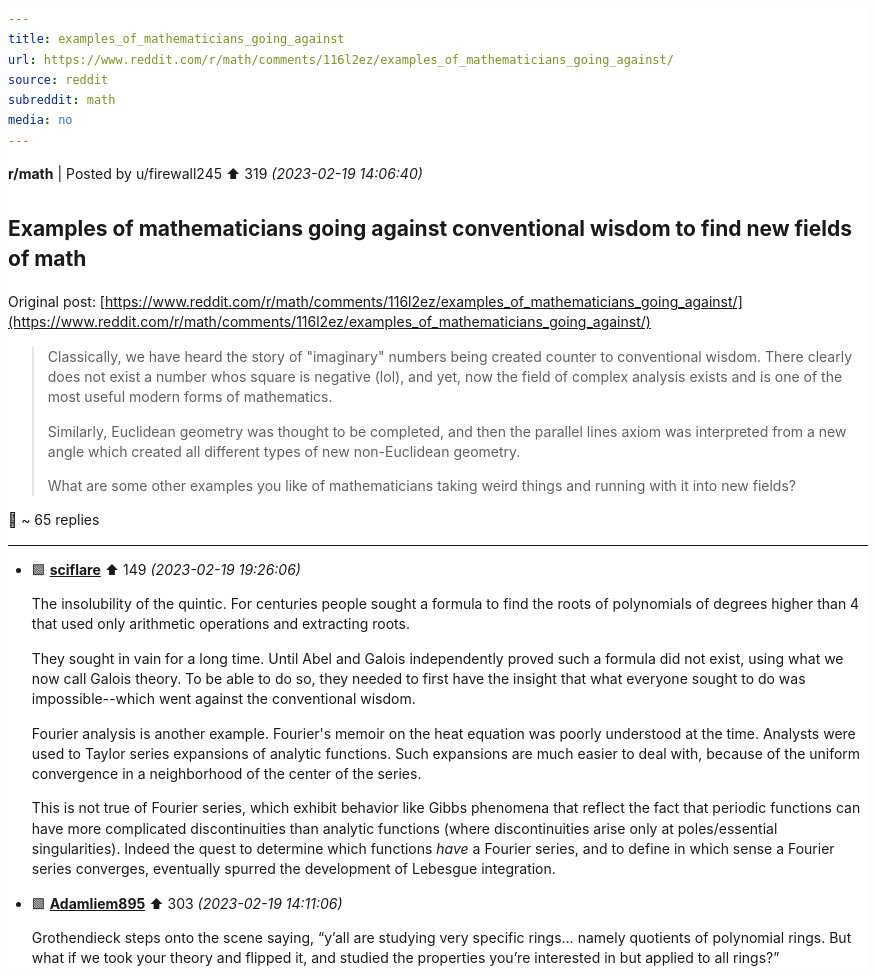 ```yaml
---
title: examples_of_mathematicians_going_against
url: https://www.reddit.com/r/math/comments/116l2ez/examples_of_mathematicians_going_against/
source: reddit
subreddit: math
media: no
---
```

**r/math** | Posted by u/firewall245 ⬆️ 319 _(2023-02-19 14:06:40)_

## Examples of mathematicians going against conventional wisdom to find new fields of math

Original post: [https://www.reddit.com/r/math/comments/116l2ez/examples_of_mathematicians_going_against/](https://www.reddit.com/r/math/comments/116l2ez/examples_of_mathematicians_going_against/)

> Classically, we have heard the story of "imaginary" numbers being created counter to conventional wisdom. There clearly does not exist a number whos square is negative (lol), and yet, now the field of complex analysis exists and is one of the most useful modern forms of mathematics.
> 
> Similarly, Euclidean geometry was thought to be completed, and then the parallel lines axiom was interpreted from a new angle which created all different types of new non-Euclidean geometry.
> 
> What are some other examples you like of mathematicians taking weird things and running with it into new fields?

💬 ~ 65 replies

---

* 🟩 **[sciflare](https://www.reddit.com/user/sciflare)** ⬆️ 149 _(2023-02-19 19:26:06)_

	The insolubility of the quintic. For centuries people sought a formula to find the roots of polynomials of degrees higher than 4 that used only arithmetic operations and extracting roots.

	They sought in vain for a long time. Until Abel and Galois independently proved such a formula did not exist, using what we now call Galois theory. To be able to do so, they needed to first have the insight that what everyone sought to do was impossible--which went against the conventional wisdom.

	Fourier analysis is another example. Fourier's memoir on the heat equation was poorly understood at the time. Analysts were used to Taylor series expansions of analytic functions. Such expansions are much easier to deal with, because of the uniform convergence in a neighborhood of the center of the series.

	This is not true of Fourier series, which exhibit behavior like Gibbs phenomena that reflect the fact that periodic functions can have more complicated discontinuities than analytic functions (where discontinuities arise only at poles/essential singularities). Indeed the quest to determine which functions *have* a Fourier series, and to define in which sense a Fourier series converges, eventually spurred the development of Lebesgue integration.

* 🟩 **[Adamliem895](https://www.reddit.com/user/Adamliem895)** ⬆️ 303 _(2023-02-19 14:11:06)_

	Grothendieck steps onto the scene saying, “y’all are studying very specific rings… namely quotients of polynomial rings. But what if we took your theory and flipped it, and studied the properties you’re interested in but applied to all rings?”
